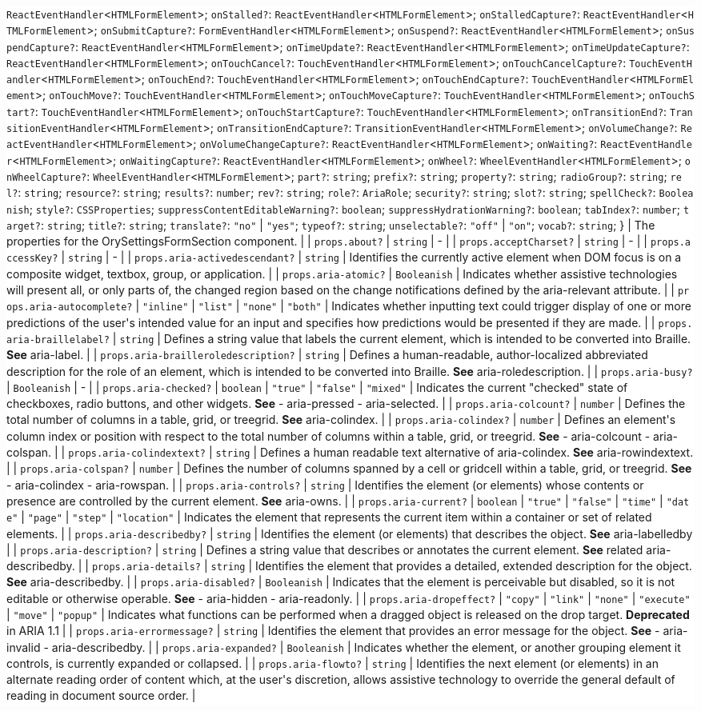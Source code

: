 `ReactEventHandler`\<`HTMLFormElement`\>; `onStalled?`: `ReactEventHandler`\<`HTMLFormElement`\>; `onStalledCapture?`: `ReactEventHandler`\<`HTMLFormElement`\>; `onSubmitCapture?`: `FormEventHandler`\<`HTMLFormElement`\>; `onSuspend?`: `ReactEventHandler`\<`HTMLFormElement`\>; `onSuspendCapture?`: `ReactEventHandler`\<`HTMLFormElement`\>; `onTimeUpdate?`: `ReactEventHandler`\<`HTMLFormElement`\>; `onTimeUpdateCapture?`: `ReactEventHandler`\<`HTMLFormElement`\>; `onTouchCancel?`: `TouchEventHandler`\<`HTMLFormElement`\>; `onTouchCancelCapture?`: `TouchEventHandler`\<`HTMLFormElement`\>; `onTouchEnd?`: `TouchEventHandler`\<`HTMLFormElement`\>; `onTouchEndCapture?`: `TouchEventHandler`\<`HTMLFormElement`\>; `onTouchMove?`: `TouchEventHandler`\<`HTMLFormElement`\>; `onTouchMoveCapture?`: `TouchEventHandler`\<`HTMLFormElement`\>; `onTouchStart?`: `TouchEventHandler`\<`HTMLFormElement`\>; `onTouchStartCapture?`: `TouchEventHandler`\<`HTMLFormElement`\>; `onTransitionEnd?`: `TransitionEventHandler`\<`HTMLFormElement`\>; `onTransitionEndCapture?`: `TransitionEventHandler`\<`HTMLFormElement`\>; `onVolumeChange?`: `ReactEventHandler`\<`HTMLFormElement`\>; `onVolumeChangeCapture?`: `ReactEventHandler`\<`HTMLFormElement`\>; `onWaiting?`: `ReactEventHandler`\<`HTMLFormElement`\>; `onWaitingCapture?`: `ReactEventHandler`\<`HTMLFormElement`\>; `onWheel?`: `WheelEventHandler`\<`HTMLFormElement`\>; `onWheelCapture?`: `WheelEventHandler`\<`HTMLFormElement`\>; `part?`: `string`; `prefix?`: `string`; `property?`: `string`; `radioGroup?`: `string`; `rel?`: `string`; `resource?`: `string`; `results?`: `number`; `rev?`: `string`; `role?`: `AriaRole`; `security?`: `string`; `slot?`: `string`; `spellCheck?`: `Booleanish`; `style?`: `CSSProperties`; `suppressContentEditableWarning?`: `boolean`; `suppressHydrationWarning?`: `boolean`; `tabIndex?`: `number`; `target?`: `string`; `title?`: `string`; `translate?`: `"no"` \| `"yes"`; `typeof?`: `string`; `unselectable?`: `"off"` \| `"on"`; `vocab?`: `string`; \} | The properties for the OrySettingsFormSection component. |
| `props.about?` | `string` | - |
| `props.acceptCharset?` | `string` | - |
| `props.accessKey?` | `string` | - |
| `props.aria-activedescendant?` | `string` | Identifies the currently active element when DOM focus is on a composite widget, textbox, group, or application. |
| `props.aria-atomic?` | `Booleanish` | Indicates whether assistive technologies will present all, or only parts of, the changed region based on the change notifications defined by the aria-relevant attribute. |
| `props.aria-autocomplete?` | `"inline"` \| `"list"` \| `"none"` \| `"both"` | Indicates whether inputting text could trigger display of one or more predictions of the user's intended value for an input and specifies how predictions would be presented if they are made. |
| `props.aria-braillelabel?` | `string` | Defines a string value that labels the current element, which is intended to be converted into Braille. **See** aria-label. |
| `props.aria-brailleroledescription?` | `string` | Defines a human-readable, author-localized abbreviated description for the role of an element, which is intended to be converted into Braille. **See** aria-roledescription. |
| `props.aria-busy?` | `Booleanish` | - |
| `props.aria-checked?` | `boolean` \| `"true"` \| `"false"` \| `"mixed"` | Indicates the current "checked" state of checkboxes, radio buttons, and other widgets. **See** - aria-pressed - aria-selected. |
| `props.aria-colcount?` | `number` | Defines the total number of columns in a table, grid, or treegrid. **See** aria-colindex. |
| `props.aria-colindex?` | `number` | Defines an element's column index or position with respect to the total number of columns within a table, grid, or treegrid. **See** - aria-colcount - aria-colspan. |
| `props.aria-colindextext?` | `string` | Defines a human readable text alternative of aria-colindex. **See** aria-rowindextext. |
| `props.aria-colspan?` | `number` | Defines the number of columns spanned by a cell or gridcell within a table, grid, or treegrid. **See** - aria-colindex - aria-rowspan. |
| `props.aria-controls?` | `string` | Identifies the element (or elements) whose contents or presence are controlled by the current element. **See** aria-owns. |
| `props.aria-current?` | `boolean` \| `"true"` \| `"false"` \| `"time"` \| `"date"` \| `"page"` \| `"step"` \| `"location"` | Indicates the element that represents the current item within a container or set of related elements. |
| `props.aria-describedby?` | `string` | Identifies the element (or elements) that describes the object. **See** aria-labelledby |
| `props.aria-description?` | `string` | Defines a string value that describes or annotates the current element. **See** related aria-describedby. |
| `props.aria-details?` | `string` | Identifies the element that provides a detailed, extended description for the object. **See** aria-describedby. |
| `props.aria-disabled?` | `Booleanish` | Indicates that the element is perceivable but disabled, so it is not editable or otherwise operable. **See** - aria-hidden - aria-readonly. |
| `props.aria-dropeffect?` | `"copy"` \| `"link"` \| `"none"` \| `"execute"` \| `"move"` \| `"popup"` | Indicates what functions can be performed when a dragged object is released on the drop target. **Deprecated** in ARIA 1.1 |
| `props.aria-errormessage?` | `string` | Identifies the element that provides an error message for the object. **See** - aria-invalid - aria-describedby. |
| `props.aria-expanded?` | `Booleanish` | Indicates whether the element, or another grouping element it controls, is currently expanded or collapsed. |
| `props.aria-flowto?` | `string` | Identifies the next element (or elements) in an alternate reading order of content which, at the user's discretion, allows assistive technology to override the general default of reading in document source order. |